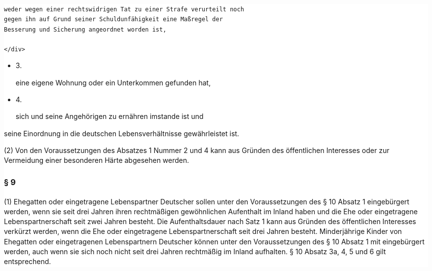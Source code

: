     weder wegen einer rechtswidrigen Tat zu einer Strafe verurteilt noch
    gegen ihn auf Grund seiner Schuldunfähigkeit eine Maßregel der
    Besserung und Sicherung angeordnet worden ist,
    
    </div>

  - 3\.
    
    <div style="">
    
    eine eigene Wohnung oder ein Unterkommen gefunden hat,
    
    </div>

  - 4\.
    
    <div style="">
    
    sich und seine Angehörigen zu ernähren imstande ist und
    
    </div>

seine Einordnung in die deutschen Lebensverhältnisse gewährleistet ist.

</div>

<div class="jurAbsatz">

(2) Von den Voraussetzungen des Absatzes 1 Nummer 2 und 4 kann aus
Gründen des öffentlichen Interesses oder zur Vermeidung einer
besonderen Härte abgesehen werden.

</div>

</div>

</div>

</div>

<span id="BJNR005830913BJNE001307377.html"></span>

### § 9  

<div>

<div class="jnhtml">

<div>

<div class="jurAbsatz">

(1) Ehegatten oder eingetragene Lebenspartner Deutscher sollen unter den
Voraussetzungen des § 10 Absatz 1 eingebürgert werden, wenn sie seit
drei Jahren ihren rechtmäßigen gewöhnlichen Aufenthalt im Inland haben
und die Ehe oder eingetragene Lebenspartnerschaft seit zwei Jahren
besteht. Die Aufenthaltsdauer nach Satz 1 kann aus Gründen des
öffentlichen Interesses verkürzt werden, wenn die Ehe oder eingetragene
Lebenspartnerschaft seit drei Jahren besteht. Minderjährige Kinder von
Ehegatten oder eingetragenen Lebenspartnern Deutscher können unter den
Voraussetzungen des § 10 Absatz 1 mit eingebürgert werden, auch wenn sie
sich noch nicht seit drei Jahren rechtmäßig im Inland aufhalten. § 10
Absatz 3a, 4, 5 und 6 gilt entsprechend.
